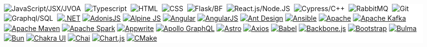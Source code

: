 ![JavaScript/JSX/JVOA](https://img.shields.io/badge/JavaScript-F7DF1E?style=for-the-badge&logo=javascript&logoColor=black)&nbsp;
![Typescript](https://img.shields.io/badge/TypeScript-007ACC?style=for-the-badge&logo=typescript&logoColor=white)&nbsp;
![HTML](https://img.shields.io/badge/HTML5-E34F26?style=for-the-badge&logo=html5&logoColor=white)&nbsp;
![CSS](https://img.shields.io/badge/CSS3-1572B6?style=for-the-badge&logo=css3&logoColor=white)&nbsp;
![Flask/BF](https://img.shields.io/badge/Flask-000000?style=for-the-badge&logo=flask&logoColor=white)&nbsp;
![React.js/Node.JS](https://img.shields.io/badge/React-20232A?style=for-the-badge&logo=react&logoColor=61DAFB)&nbsp;
![Cypress/C++](https://img.shields.io/badge/cypress-239120?style=for-the-badge&logo=cypress)&nbsp;
![RabbitMQ](https://img.shields.io/badge/rabbitmq-%23FF6600.svg?&style=for-the-badge&logo=rabbitmq&logoColor=white)&nbsp;
![Git](https://img.shields.io/badge/GIT-E44C30?style=for-the-badge&logo=git&logoColor=white)&nbsp;
![Graphql/SQL](https://img.shields.io/badge/graphql-E10098?style=for-the-badge&logo=graphql&logoColor=white)&nbsp;
[![.NET](https://img.shields.io/badge/.NET-512BD4?style=for-the-badge&logo=dotnet&logoColor=white)](link-do-seu-site)
[![AdonisJS](https://img.shields.io/badge/adonis%20js-220052?style=for-the-badge&logo=adonisjs&logoColor=white)](link-do-seu-site)
[![Alpine JS](https://img.shields.io/badge/Alpine%20JS-8BC0D0?style=for-the-badge&logo=alpinedotjs&logoColor=black)](link-do-seu-site)
[![Angular](https://img.shields.io/badge/Angular-DD0031?style=for-the-badge&logo=angular&logoColor=white)](link-do-seu-site)
[![AngularJS](https://img.shields.io/badge/AngularJS-E23237?style=for-the-badge&logo=angularjs&logoColor=white)](link-do-seu-site)
[![Ant Design](https://img.shields.io/badge/Ant%20Design-1890FF?style=for-the-badge&logo=antdesign&logoColor=white)](link-do-seu-site)
[![Ansible](https://img.shields.io/badge/Ansible-000000?style=for-the-badge&logo=ansible&logoColor=white)](link-do-seu-site)
[![Apache](https://img.shields.io/badge/Apache-D22128?style=for-the-badge&logo=Apache&logoColor=white)](link-do-seu-site)
[![Apache Kafka](https://img.shields.io/badge/Apache_Kafka-231F20?style=for-the-badge&logo=apache-kafka&logoColor=white)](link-do-seu-site)
[![Apache Maven](https://img.shields.io/badge/apache_maven-C71A36?style=for-the-badge&logo=apachemaven&logoColor=white)](link-do-seu-site)
[![Apache Spark](https://img.shields.io/badge/Apache_Spark-FFFFFF?style=for-the-badge&logo=apachespark&logoColor=#E35A16)](link-do-seu-site)
[![Appwrite](https://img.shields.io/badge/Appwrite-F02E65?style=for-the-badge&logo=Appwrite&logoColor=black)](link-do-seu-site)
[![Apollo GraphQL](https://img.shields.io/badge/Apollo%20GraphQL-311C87?&style=for-the-badge&logo=Apollo%20GraphQL&logoColor=white)](link-do-seu-site)
[![Astro](https://img.shields.io/badge/Astro-0C1222?style=for-the-badge&logo=astro&logoColor=FDFDFE)](link-do-seu-site)
[![Axios](https://img.shields.io/badge/axios-671ddf?&style=for-the-badge&logo=axios&logoColor=white)](link-do-seu-site)
[![Babel](https://img.shields.io/badge/Babel-F9DC3E?style=for-the-badge&logo=babel&logoColor=white)](link-do-seu-site)
[![Backbone.js](https://img.shields.io/badge/backbone%20js-0071B5?style=for-the-badge&logo=backbone.js&logoColor=white)](link-do-seu-site)
[![Bootstrap](https://img.shields.io/badge/Bootstrap-563D7C?style=for-the-badge&logo=bootstrap&logoColor=white)](link-do-seu-site)
[![Bulma](https://img.shields.io/badge/Bulma-00D1B2?style=for-the-badge&logo=Bulma&logoColor=white)](link-do-seu-site)
[![Bun](https://img.shields.io/badge/bun-282a36?style=for-the-badge&logo=bun&logoColor=fbf0df)](link-do-seu-site)
[![Chakra UI](https://img.shields.io/badge/Chakra--UI-319795?style=for-the-badge&logo=chakra-ui&logoColor=white)](link-do-seu-site)
[![Chai](https://img.shields.io/badge/chai-A30701?style=for-the-badge&logo=chai&logoColor=white)](link-do-seu-site)
[![Chart.js](https://img.shields.io/badge/Chart%20js-FF6384?style=for-the-badge&logo=chartdotjs&logoColor=white)](link-do-seu-site)
[![CMake](https://img.shields.io/badge/CMake-064F8C?style=for-the-badge&logo=cmake&logoColor=white)](link-do-seu-site)